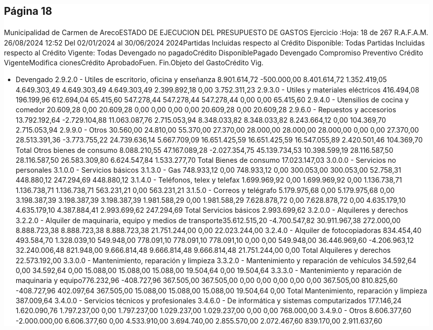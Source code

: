 ## Página 18

Municipalidad de
Carmen de ArecoESTADO DE EJECUCION DEL PRESUPUESTO DE GASTOS
Ejercicio
:Hoja: 18 de 267 R.A.F.A.M.
26/08/2024 12:52
Del 02/01/2024 al 30/06/2024
2024Partidas Incluidas respecto al Crédito Disponible: Todas
Partidas Incluidas respecto al Crédito Vigente: Todas
Devengado
no pagadoCrédito
DisponiblePagado Devengado Compromiso Preventivo Crédito
VigenteModifica
cionesCrédito
AprobadoFuen.
Fin.Objeto del GastoCrédito Vig.
- Devengado
2.9.2.0 - Utiles de escritorio, oficina y enseñanza 8.901.614,72 -500.000,00 8.401.614,72 1.352.419,05 4.649.303,49 4.649.303,49 4.649.303,49 2.399.892,18 0,00 3.752.311,23
2.9.3.0 - Utiles y materiales eléctricos 416.494,08 196.199,96 612.694,04 65.415,60 547.278,44 547.278,44 547.278,44 0,00 0,00 65.415,60
2.9.4.0 - Utensilios de cocina y comedor 20.609,28 0,00 20.609,28 0,00 0,00 0,00 0,00 20.609,28 0,00 20.609,28
2.9.6.0 - Repuestos y accesorios 13.792.192,64 -2.729.104,88 11.063.087,76 2.715.053,94 8.348.033,82 8.348.033,82 8.243.664,12 0,00 104.369,70 2.715.053,94
2.9.9.0 - Otros 30.560,00 24.810,00 55.370,00 27.370,00 28.000,00 28.000,00 28.000,00 0,00 0,00 27.370,00
28.513.391,36 -3.773.755,22 24.739.636,14 5.667.709,09 16.651.425,59 16.651.425,59 16.547.055,89 2.420.501,46 104.369,70 Total Otros bienes de consumo 8.088.210,55
47.167.089,28 -2.027.354,75 45.139.734,53 10.398.599,19 28.116.587,50 28.116.587,50 26.583.309,80 6.624.547,84 1.533.277,70 Total Bienes de consumo 17.023.147,03
3.0.0.0 - Servicios no personales
3.1.0.0 - Servicios básicos
3.1.3.0 - Gas 748.933,12 0,00 748.933,12 0,00 300.053,00 300.053,00 52.758,31 448.880,12 247.294,69 448.880,12
3.1.4.0 - Teléfonos, telex y telefax 1.699.969,92 0,00 1.699.969,92 0,00 1.136.738,71 1.136.738,71 1.136.738,71 563.231,21 0,00 563.231,21
3.1.5.0 - Correos y telégrafo 5.179.975,68 0,00 5.179.975,68 0,00 3.198.387,39 3.198.387,39 3.198.387,39 1.981.588,29 0,00 1.981.588,29
7.628.878,72 0,00 7.628.878,72 0,00 4.635.179,10 4.635.179,10 4.387.884,41 2.993.699,62 247.294,69 Total Servicios básicos 2.993.699,62
3.2.0.0 - Alquileres y derechos
3.2.2.0 - Alquiler de maquinaria, equipo y medios
de transporte35.612.515,20 -4.700.547,82 30.911.967,38 272.000,00 8.888.723,38 8.888.723,38 8.888.723,38 21.751.244,00 0,00 22.023.244,00
3.2.4.0 - Alquiler de fotocopiadoras 834.454,40 493.584,70 1.328.039,10 549.948,00 778.091,10 778.091,10 778.091,10 0,00 0,00 549.948,00
36.446.969,60 -4.206.963,12 32.240.006,48 821.948,00 9.666.814,48 9.666.814,48 9.666.814,48 21.751.244,00 0,00 Total Alquileres y derechos 22.573.192,00
3.3.0.0 - Mantenimiento, reparación y limpieza
3.3.2.0 - Mantenimiento y reparación  de vehículos 34.592,64 0,00 34.592,64 0,00 15.088,00 15.088,00 15.088,00 19.504,64 0,00 19.504,64
3.3.3.0 - Mantenimiento y reparación de
maquinaria y equipo776.232,96 -408.727,96 367.505,00 367.505,00 0,00 0,00 0,00 0,00 0,00 367.505,00
810.825,60 -408.727,96 402.097,64 367.505,00 15.088,00 15.088,00 15.088,00 19.504,64 0,00 Total Mantenimiento, reparación y limpieza 387.009,64
3.4.0.0 - Servicios técnicos y profesionales
3.4.6.0 - De informática y sistemas computarizados 177.146,24 1.620.090,76 1.797.237,00 0,00 1.797.237,00 1.029.237,00 1.029.237,00 0,00 0,00 768.000,00
3.4.9.0 - Otros 8.606.377,60 -2.000.000,00 6.606.377,60 0,00 4.533.910,00 3.694.740,00 2.855.570,00 2.072.467,60 839.170,00 2.911.637,60